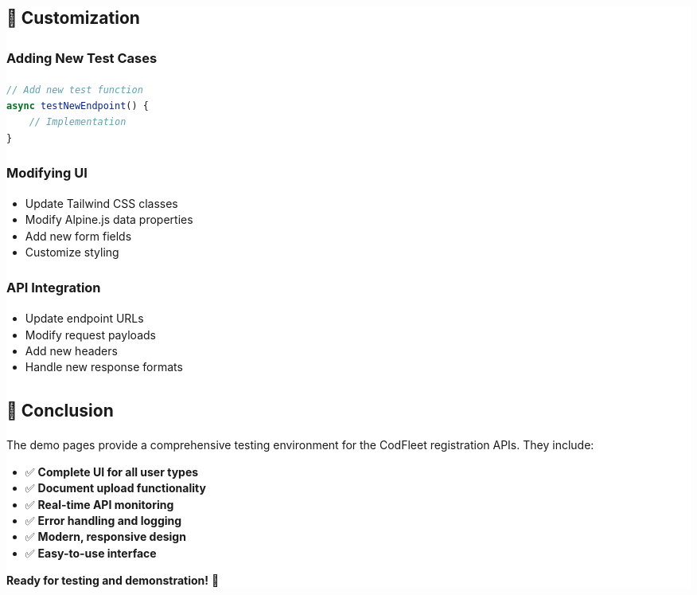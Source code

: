 ## 📝 Customization

### **Adding New Test Cases**
```javascript
// Add new test function
async testNewEndpoint() {
    // Implementation
}
```

### **Modifying UI**
- Update Tailwind CSS classes
- Modify Alpine.js data properties
- Add new form fields
- Customize styling

### **API Integration**
- Update endpoint URLs
- Modify request payloads
- Add new headers
- Handle new response formats

## 🎉 Conclusion

The demo pages provide a comprehensive testing environment for the CodFleet registration APIs. They include:

- ✅ **Complete UI for all user types**
- ✅ **Document upload functionality**
- ✅ **Real-time API monitoring**
- ✅ **Error handling and logging**
- ✅ **Modern, responsive design**
- ✅ **Easy-to-use interface**

**Ready for testing and demonstration!** 🚀
